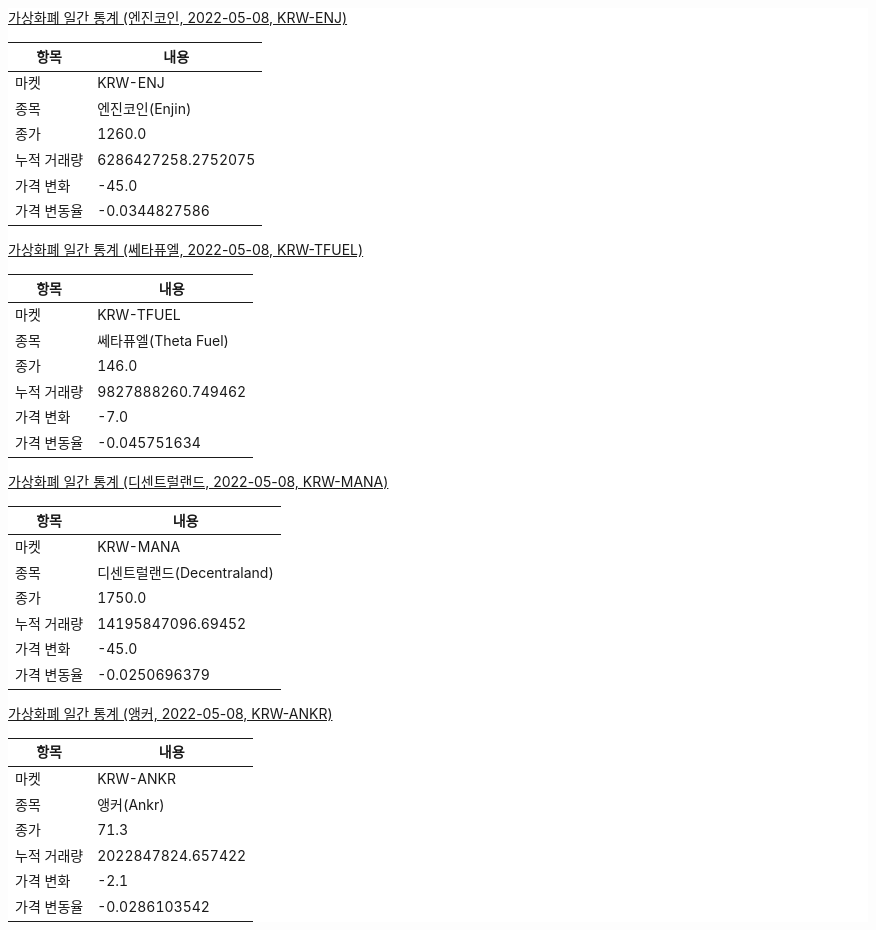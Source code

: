 
[가상화폐 일간 통계 (엔진코인, 2022-05-08, KRW-ENJ)](KRW-ENJ-daily-candle-10days.html)

|항목|내용|
|--|--|
|마켓|KRW-ENJ|
|종목|엔진코인(Enjin)|
|종가|1260.0|
|누적 거래량|6286427258.2752075|
|가격 변화|-45.0|
|가격 변동율|-0.0344827586|


[가상화폐 일간 통계 (쎄타퓨엘, 2022-05-08, KRW-TFUEL)](KRW-TFUEL-daily-candle-10days.html)

|항목|내용|
|--|--|
|마켓|KRW-TFUEL|
|종목|쎄타퓨엘(Theta Fuel)|
|종가|146.0|
|누적 거래량|9827888260.749462|
|가격 변화|-7.0|
|가격 변동율|-0.045751634|


[가상화폐 일간 통계 (디센트럴랜드, 2022-05-08, KRW-MANA)](KRW-MANA-daily-candle-10days.html)

|항목|내용|
|--|--|
|마켓|KRW-MANA|
|종목|디센트럴랜드(Decentraland)|
|종가|1750.0|
|누적 거래량|14195847096.69452|
|가격 변화|-45.0|
|가격 변동율|-0.0250696379|


[가상화폐 일간 통계 (앵커, 2022-05-08, KRW-ANKR)](KRW-ANKR-daily-candle-10days.html)

|항목|내용|
|--|--|
|마켓|KRW-ANKR|
|종목|앵커(Ankr)|
|종가|71.3|
|누적 거래량|2022847824.657422|
|가격 변화|-2.1|
|가격 변동율|-0.0286103542|

